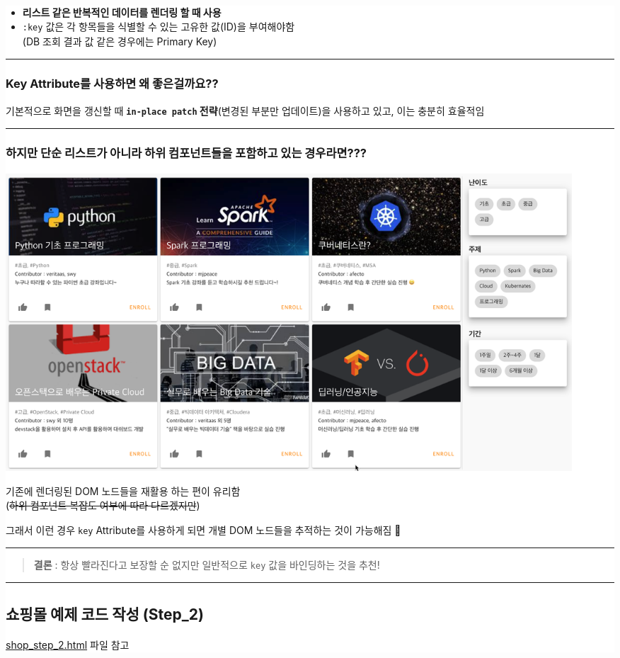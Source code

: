 - **리스트 같은 반복적인 데이터를 렌더링 할 때 사용**
- `:key` 값은 각 항목들을 식별할 수 있는 고유한 값(ID)을 부여해야함  
  (DB 조회 결과 값 같은 경우에는 Primary Key) 

---

### Key Attribute를 사용하면 왜 좋은걸까요??
기본적으로 화면을 갱신할 때 **`in-place patch` 전략**(변경된 부분만 업데이트)을 사용하고 있고, 이는 충분히 효율적임 

---

### 하지만 단순 리스트가 아니라 하위 컴포넌트들을 포함하고 있는 경우라면???

<img src="./images/lecture_2/v-for.png" width="800px">

기존에 렌더링된 DOM 노드들을 재활용 하는 편이 유리함  
(<del>하위 컴포넌트 복잡도 여부에 따라 다르겠지만</del>)

그래서 이런 경우 `key` Attribute를 사용하게 되면 개별 DOM 노드들을 추적하는 것이 가능해짐 👏 

---

> **결론** : 항상 빨라진다고 보장할 순 없지만 일반적으로 `key` 값을 바인딩하는 것을 추천!

---

## 쇼핑몰 예제 코드 작성 (**Step_2**)
[shop_step_2.html](https://github.com/wooyoung85/vuejs-study/blob/master/example/lecture_2/shop_step_2.html) 파일 참고
